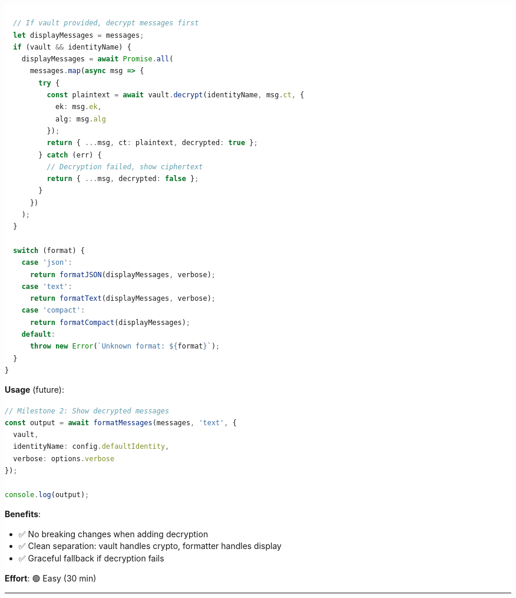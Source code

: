 ```typescript

  // If vault provided, decrypt messages first
  let displayMessages = messages;
  if (vault && identityName) {
    displayMessages = await Promise.all(
      messages.map(async msg => {
        try {
          const plaintext = await vault.decrypt(identityName, msg.ct, {
            ek: msg.ek,
            alg: msg.alg
          });
          return { ...msg, ct: plaintext, decrypted: true };
        } catch (err) {
          // Decryption failed, show ciphertext
          return { ...msg, decrypted: false };
        }
      })
    );
  }

  switch (format) {
    case 'json':
      return formatJSON(displayMessages, verbose);
    case 'text':
      return formatText(displayMessages, verbose);
    case 'compact':
      return formatCompact(displayMessages);
    default:
      throw new Error(`Unknown format: ${format}`);
  }
}
```

**Usage** (future):
```typescript
// Milestone 2: Show decrypted messages
const output = await formatMessages(messages, 'text', {
  vault,
  identityName: config.defaultIdentity,
  verbose: options.verbose
});

console.log(output);
```

**Benefits**:
- ✅ No breaking changes when adding decryption
- ✅ Clean separation: vault handles crypto, formatter handles display
- ✅ Graceful fallback if decryption fails

**Effort**: 🟢 Easy (30 min)

---
